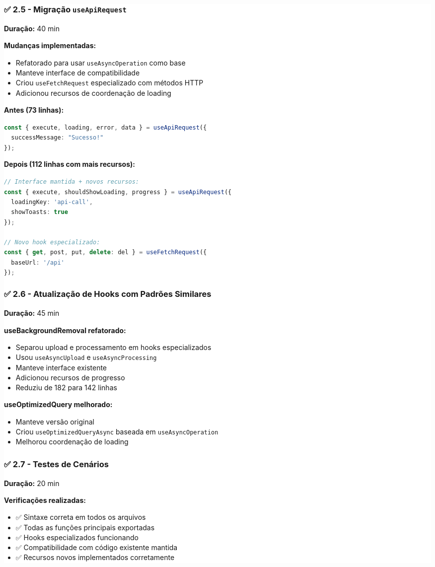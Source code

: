 ### ✅ 2.5 - Migração `useApiRequest`
**Duração:** 40 min

**Mudanças implementadas:**
- Refatorado para usar `useAsyncOperation` como base
- Manteve interface de compatibilidade
- Criou `useFetchRequest` especializado com métodos HTTP
- Adicionou recursos de coordenação de loading

**Antes (73 linhas):**
```typescript
const { execute, loading, error, data } = useApiRequest({
  successMessage: "Sucesso!"
});
```

**Depois (112 linhas com mais recursos):**
```typescript
// Interface mantida + novos recursos:
const { execute, shouldShowLoading, progress } = useApiRequest({
  loadingKey: 'api-call',
  showToasts: true
});

// Novo hook especializado:
const { get, post, put, delete: del } = useFetchRequest({
  baseUrl: '/api'
});
```

### ✅ 2.6 - Atualização de Hooks com Padrões Similares
**Duração:** 45 min

**useBackgroundRemoval refatorado:**
- Separou upload e processamento em hooks especializados
- Usou `useAsyncUpload` e `useAsyncProcessing` 
- Manteve interface existente
- Adicionou recursos de progresso
- Reduziu de 182 para 142 linhas

**useOptimizedQuery melhorado:**
- Manteve versão original
- Criou `useOptimizedQueryAsync` baseada em `useAsyncOperation`
- Melhorou coordenação de loading

### ✅ 2.7 - Testes de Cenários
**Duração:** 20 min

**Verificações realizadas:**
- ✅ Sintaxe correta em todos os arquivos
- ✅ Todas as funções principais exportadas
- ✅ Hooks especializados funcionando
- ✅ Compatibilidade com código existente mantida
- ✅ Recursos novos implementados corretamente
